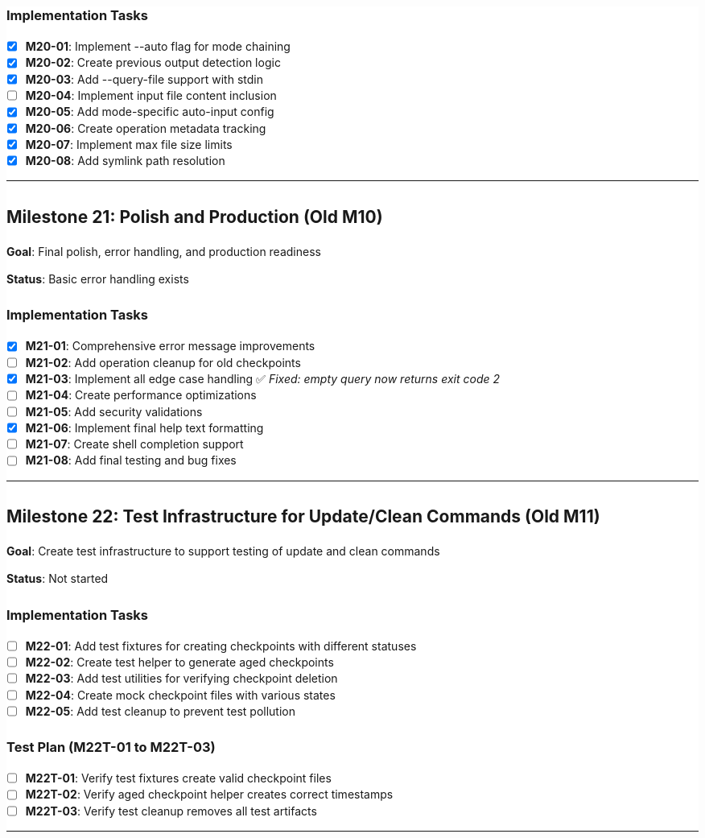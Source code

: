 ### Implementation Tasks

- [x] **M20-01**: Implement --auto flag for mode chaining
- [x] **M20-02**: Create previous output detection logic
- [x] **M20-03**: Add --query-file support with stdin
- [ ] **M20-04**: Implement input file content inclusion
- [x] **M20-05**: Add mode-specific auto-input config
- [x] **M20-06**: Create operation metadata tracking
- [x] **M20-07**: Implement max file size limits
- [x] **M20-08**: Add symlink path resolution

---

## Milestone 21: Polish and Production (Old M10)

**Goal**: Final polish, error handling, and production readiness

**Status**: Basic error handling exists

### Implementation Tasks

- [x] **M21-01**: Comprehensive error message improvements
- [ ] **M21-02**: Add operation cleanup for old checkpoints
- [x] **M21-03**: Implement all edge case handling ✅ *Fixed: empty query now returns exit code 2*
- [ ] **M21-04**: Create performance optimizations
- [ ] **M21-05**: Add security validations
- [x] **M21-06**: Implement final help text formatting
- [ ] **M21-07**: Create shell completion support
- [ ] **M21-08**: Add final testing and bug fixes

---

## Milestone 22: Test Infrastructure for Update/Clean Commands (Old M11)

**Goal**: Create test infrastructure to support testing of update and clean commands

**Status**: Not started

### Implementation Tasks

- [ ] **M22-01**: Add test fixtures for creating checkpoints with different statuses
- [ ] **M22-02**: Create test helper to generate aged checkpoints
- [ ] **M22-03**: Add test utilities for verifying checkpoint deletion
- [ ] **M22-04**: Create mock checkpoint files with various states
- [ ] **M22-05**: Add test cleanup to prevent test pollution

### Test Plan (M22T-01 to M22T-03)

- [ ] **M22T-01**: Verify test fixtures create valid checkpoint files
- [ ] **M22T-02**: Verify aged checkpoint helper creates correct timestamps
- [ ] **M22T-03**: Verify test cleanup removes all test artifacts

---